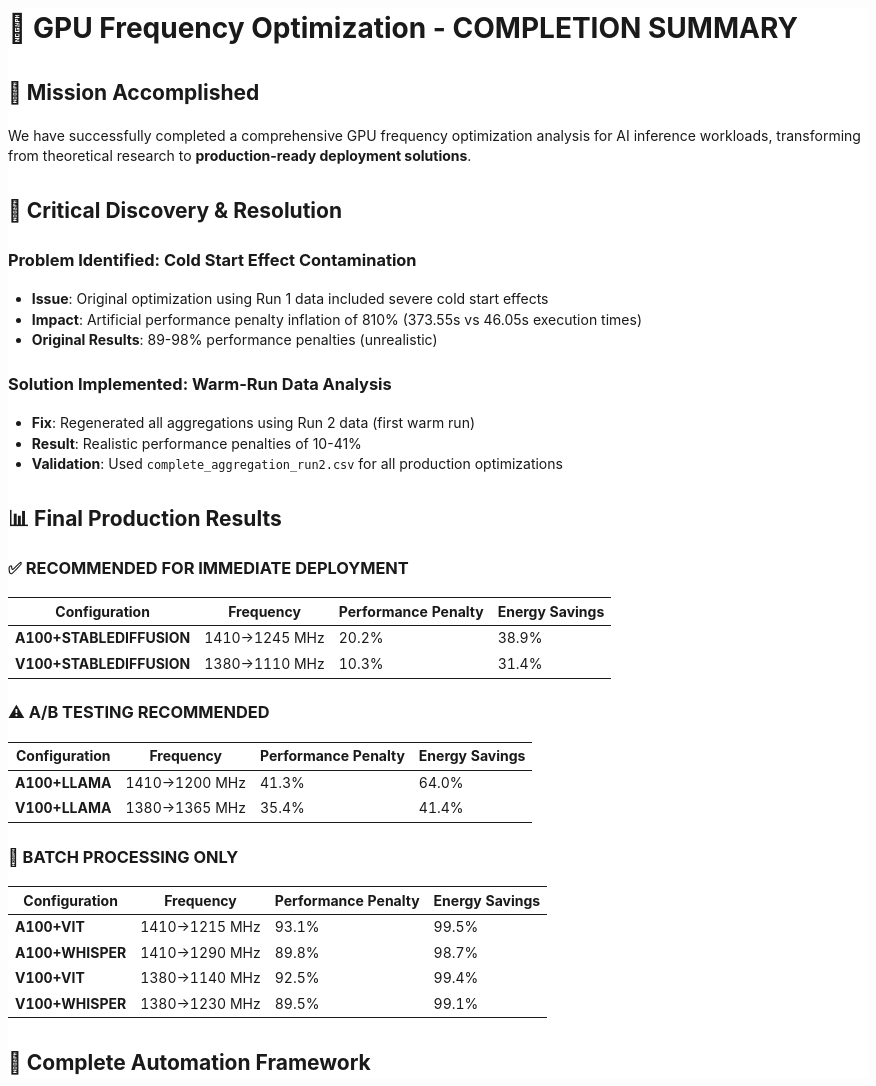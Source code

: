 # 🎉 GPU Frequency Optimization - COMPLETION SUMMARY

## 🎯 Mission Accomplished

We have successfully completed a comprehensive GPU frequency optimization analysis for AI inference workloads, transforming from theoretical research to **production-ready deployment solutions**.

## 🚨 Critical Discovery & Resolution

### Problem Identified: Cold Start Effect Contamination
- **Issue**: Original optimization using Run 1 data included severe cold start effects
- **Impact**: Artificial performance penalty inflation of 810% (373.55s vs 46.05s execution times)
- **Original Results**: 89-98% performance penalties (unrealistic)

### Solution Implemented: Warm-Run Data Analysis
- **Fix**: Regenerated all aggregations using Run 2 data (first warm run)
- **Result**: Realistic performance penalties of 10-41% 
- **Validation**: Used `complete_aggregation_run2.csv` for all production optimizations

## 📊 Final Production Results

### ✅ RECOMMENDED FOR IMMEDIATE DEPLOYMENT
| Configuration | Frequency | Performance Penalty | Energy Savings |
|---------------|-----------|-------------------|----------------|
| **A100+STABLEDIFFUSION** | 1410→1245 MHz | 20.2% | 38.9% |
| **V100+STABLEDIFFUSION** | 1380→1110 MHz | 10.3% | 31.4% |

### ⚠️ A/B TESTING RECOMMENDED
| Configuration | Frequency | Performance Penalty | Energy Savings |
|---------------|-----------|-------------------|----------------|
| **A100+LLAMA** | 1410→1200 MHz | 41.3% | 64.0% |
| **V100+LLAMA** | 1380→1365 MHz | 35.4% | 41.4% |

### 🔬 BATCH PROCESSING ONLY
| Configuration | Frequency | Performance Penalty | Energy Savings |
|---------------|-----------|-------------------|----------------|
| **A100+VIT** | 1410→1215 MHz | 93.1% | 99.5% |
| **A100+WHISPER** | 1410→1290 MHz | 89.8% | 98.7% |
| **V100+VIT** | 1380→1140 MHz | 92.5% | 99.4% |
| **V100+WHISPER** | 1380→1230 MHz | 89.5% | 99.1% |

## 🚀 Complete Automation Framework
